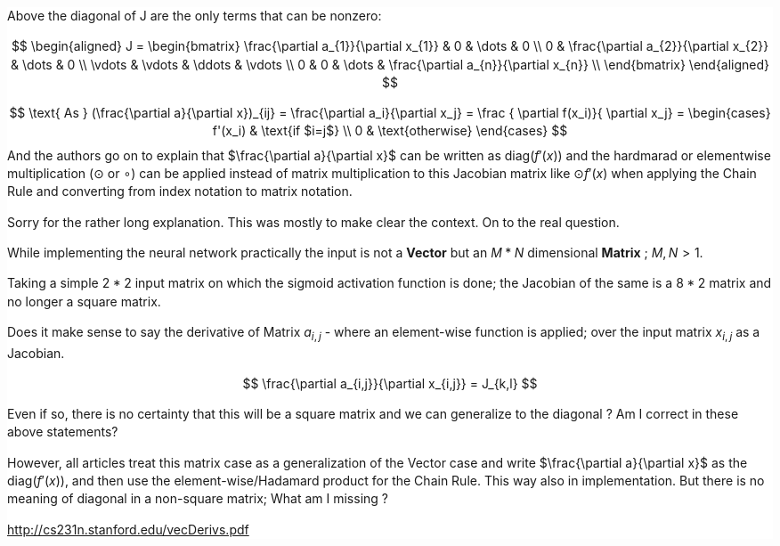 Above the diagonal of J are the only terms that can be nonzero:

$$
\begin{aligned}
J = \begin{bmatrix}
                \frac{\partial a_{1}}{\partial x_{1}}  & 0     & \dots     & 0    \\
                0  & \frac{\partial a_{2}}{\partial x_{2}}     & \dots     & 0    \\
                \vdots  & \vdots    & \ddots    & \vdots    \\
                0  & 0    & \dots     & \frac{\partial a_{n}}{\partial x_{n}}    \\ 
        \end{bmatrix}
\end{aligned}
$$

$$
\text{ As } 
(\frac{\partial a}{\partial x})_{ij} = \frac{\partial a_i}{\partial x_j} = \frac { \partial f(x_i)}{ \partial x_j} = 
\begin{cases}
f'(x_i)  & \text{if $i=j$} \\
0 & \text{otherwise}
\end{cases}
$$
And the authors go on to explain that $\frac{\partial a}{\partial x}$ can be written as $\text{diag}(f'(x))$ and the hardmarad or elementwise multiplication ($\odot$ or $\circ$)  can be applied instead of matrix multiplication to this Jacobian matrix like $\odot f'(x)$ when applying the Chain Rule and converting from index notation to matrix notation.

Sorry for the rather long explanation. This was mostly to make clear the context. On to the real question.

While implementing the neural network practically the input is not a **Vector** but an $M*N$ dimensional **Matrix** ; $M, N > 1$.

Taking a simple $2*2$ input matrix on which the sigmoid activation function is done; the Jacobian of the same is a $8*2$ matrix and no longer a square matrix.

Does it make sense to say the derivative of Matrix $a_{i,j}$ - where an element-wise function is applied; over the input matrix $x_{i,j}$ as a Jacobian.

$$
\frac{\partial a_{i,j}}{\partial x_{i,j}} = J_{k,l} 
$$

 Even if so, there is no certainty that this will be a square matrix and we can generalize to the diagonal ? Am I correct in these above statements?

 However, all articles treat this matrix case as a generalization of the Vector case and write $\frac{\partial a}{\partial x}$ as the $\text{diag}(f'(x))$, and then use the element-wise/Hadamard product for the Chain Rule. This way also in implementation. But there is no meaning of diagonal in a non-square matrix; What am I missing ?

 [ref 1]:https://web.stanford.edu/class/cs224n/readings/gradient-notes.pdf
 [ref 2]:https://aew61.github.io/blog/artificial_neural_networks/1_background/1.b_activation_functions_and_derivatives.html
http://cs231n.stanford.edu/vecDerivs.pdf


  [A Primer on Index Notation John Crimaldi]: https://web.iitd.ac.in/~pmvs/courses/mcl702/notation.pdf
  [The Matrix Calculus You Need For Deep Learning (Derivative with respect to Bias) Terence,Jermy]: https://explained.ai/matrix-calculus/#sec6.2
  [Neural Networks and Deep Learning Michel Neilsen]: http://neuralnetworksanddeeplearning.com/chap2.html
  [Supervised Deep Learning Marc'Aurelio Ranzato DeepMind]: https://bfeba431-a-62cb3a1a-s-sites.googlegroups.com/site/deeplearningcvpr2014/ranzato_cvpr2014_DLtutorial.pdf?attachauth=ANoY7cqPhkgQyNhJ9E7rmSk-RTdMYSYqpfJU2gPlb9cWH_4a1MbiYPq_0ihyuolPiYDkImyr9PmA-QwSuS8F3OMChiF97XTDD_luJqam70GvAC4X6G6KlU2r7Pv1rqkHaMbmXpdtXJHAveR_jWf1my_IojxFact87u2-1YXtfJIwYkhBwhMsYagICk-P6X9ktA0Pyjd601tboSlX_UGftX1vB57-tS6bdAkukhmSRLU-ZiF4RdJ_sI3YAGaaPYj1KLWFpkFa_-XG&attredirects=1
  [lecun-ranzato]: https://cs.nyu.edu/~yann/talks/lecun-ranzato-icml2013.pdf
  [Notes on Backpropagation-Peter Sadowski]: https://www.ics.uci.edu/~pjsadows/notes.pdf
  [The Softmax function and its derivative-Eli Bendersky]: https://eli.thegreenplace.net/2016/the-softmax-function-and-its-derivative/
  [Python Impmementation of Jacobian of Softmax with respect to Logits Aerin Kim]: https://stackoverflow.com/a/46028029/429476
  [Derivative of Softmax Activation -Alijah Ahmed]: https://math.stackexchange.com/questions/945871/derivative-of-softmax-loss-function
  [Dertivative of SoftMax Antoni Parellada]: https://stats.stackexchange.com/a/267988/191675
  [Backpropagation In Convolutional Neural Networks Jefkine]: https://www.jefkine.com/general/2016/09/05/backpropagation-in-convolutional-neural-networks/]
  [Finding the Cost Function of Neural Networks Chi-Feng Wang]: https://towardsdatascience.com/step-by-step-the-math-behind-neural-networks-490dc1f3cfd9